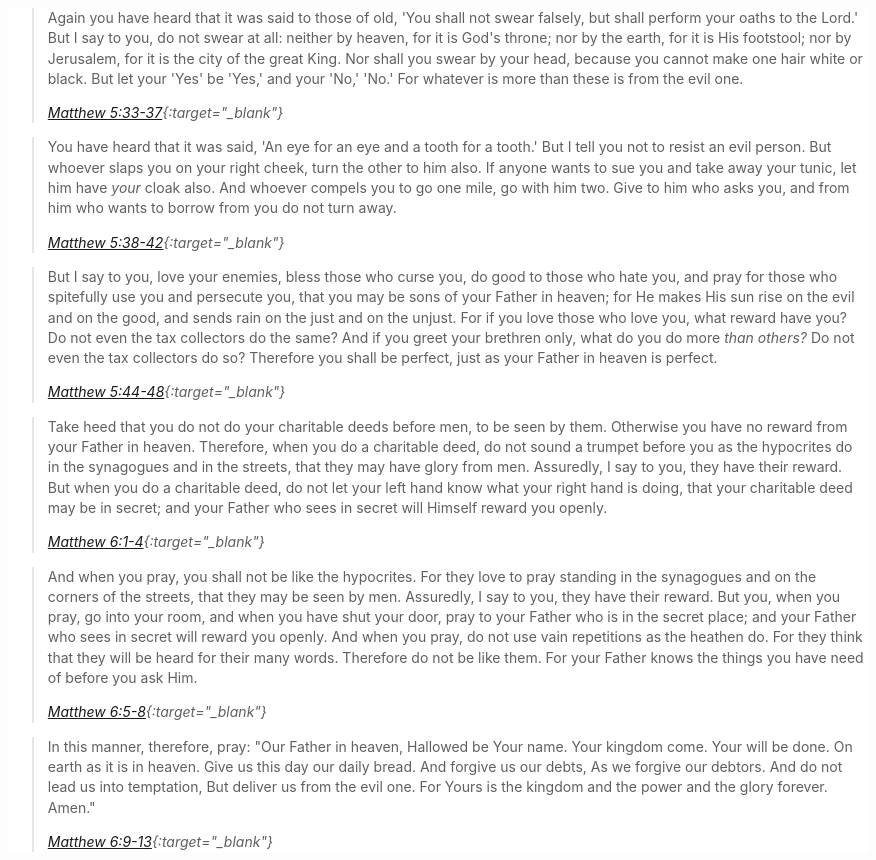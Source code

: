
> Again you have heard that it was said to those of old, 'You shall not swear falsely, but shall perform your oaths to the Lord.' But I say to you, do not swear at all: neither by heaven, for it is God's throne; nor by the earth, for it is His footstool; nor by Jerusalem, for it is the city of the great King. Nor shall you swear by your head, because you cannot make one hair white or black. But let your 'Yes' be 'Yes,' and your 'No,' 'No.' For whatever is more than these is from the evil one.
>
> <cite>[Matthew 5:33-37](https://www.biblegateway.com/passage/?search=Matthew5:33-37&version=NKJV){:target="_blank"}</cite>


> You have heard that it was said, 'An eye for an eye and a tooth for a tooth.' But I tell you not to resist an evil person. But whoever slaps you on your right cheek, turn the other to him also. If anyone wants to sue you and take away your tunic, let him have <i>your</i> cloak also. And whoever compels you to go one mile, go with him two. Give to him who asks you, and from him who wants to borrow from you do not turn away.
>
> <cite>[Matthew 5:38-42](https://www.biblegateway.com/passage/?search=Matthew5:38-42&version=NKJV){:target="_blank"}</cite>


> But I say to you, love your enemies, bless those who curse you, do good to those who hate you, and pray for those who spitefully use you and persecute you, that you may be sons of your Father in heaven; for He makes His sun rise on the evil and on the good, and sends rain on the just and on the unjust. For if you love those who love you, what reward have you? Do not even the tax collectors do the same? And if you greet your brethren only, what do you do more <i>than others?</i> Do not even the tax collectors do so? Therefore you shall be perfect, just as your Father in heaven is perfect.
>
> <cite>[Matthew 5:44-48](https://www.biblegateway.com/passage/?search=Matthew5:44-48&version=NKJV){:target="_blank"}</cite>

> Take heed that you do not do your charitable deeds before men, to be seen by them. Otherwise you have no reward from your Father in heaven. Therefore, when you do a charitable deed, do not sound a trumpet before you as the hypocrites do in the synagogues and in the streets, that they may have glory from men. Assuredly, I say to you, they have their reward. But when you do a charitable deed, do not let your left hand know what your right hand is doing, that your charitable deed may be in secret; and your Father who sees in secret will Himself reward you openly.
>
> <cite>[Matthew 6:1-4](https://www.biblegateway.com/passage/?search=Matthew6:1-4&version=NKJV){:target="_blank"}</cite>


> And when you pray, you shall not be like the hypocrites. For they love to pray standing in the synagogues and on the corners of the streets, that they may be seen by men. Assuredly, I say to you, they have their reward. But you, when you pray, go into your room, and when you have shut your door, pray to your Father who is in the secret place; and your Father who sees in secret will reward you openly. And when you pray, do not use vain repetitions as the heathen do. For they think that they will be heard for their many words. Therefore do not be like them. For your Father knows the things you have need of before you ask Him.
>
> <cite>[Matthew 6:5-8](https://www.biblegateway.com/passage/?search=Matthew6:5-8&version=NKJV){:target="_blank"}</cite>


> In this manner, therefore, pray: "Our Father in heaven, Hallowed be Your name. Your kingdom come. Your will be done. On earth as it is in heaven. Give us this day our daily bread. And forgive us our debts, As we forgive our debtors. And do not lead us into temptation, But deliver us from the evil one. For Yours is the kingdom and the power and the glory forever. Amen."
>
> <cite>[Matthew 6:9-13](https://www.biblegateway.com/passage/?search=Matthew6:9-13&version=NKJV){:target="_blank"}</cite>
